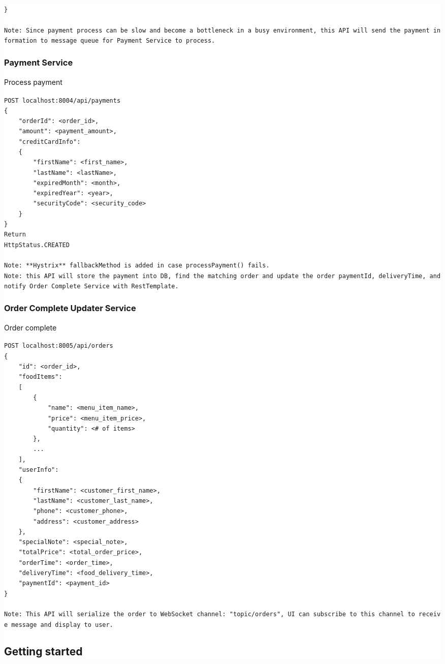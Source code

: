 ```
}

Note: Since payment process can be slow and become a bottleneck in a busy environment, this API will send the payment information to message queue for Payment Service to process.
```
### Payment Service
Process payment
```
POST localhost:8004/api/payments
{
    "orderId": <order_id>,
    "amount": <payment_amount>,
    "creditCardInfo": 
    {
        "firstName": <first_name>,
        "lastName": <lastName>,
        "expiredMonth": <month>,
        "expiredYear": <year>,
        "securityCode": <security_code>
    }
}
Return
HttpStatus.CREATED

Note: **Hystrix** fallbackMethod is added in case processPayment() fails.
Note: this API will store the payment into DB, find the matching order and update the order paymentId, deliveryTime, and notify Order Complete Service with RestTemplate.
```
### Order Complete Updater Service
Order complete
```
POST localhost:8005/api/orders
{
    "id": <order_id>,
    "foodItems":
    [
        {
            "name": <menu_item_name>,
            "price": <menu_item_price>,
            "quantity": <# of items>
        },
        ...
    ],
    "userInfo":
    {
        "firstName": <customer_first_name>,
        "lastName": <customer_last_name>,
        "phone": <customer_phone>,
        "address": <customer_address>
    },
    "specialNote": <special_note>,
    "totalPrice": <total_order_price>,
    "orderTime": <order_time>,
    "deliveryTime": <food_delivery_time>,
    "paymentId": <payment_id>
}

Note: This API will serialize the order to WebSocket channel: "topic/orders", UI can subscribe to this channel to receive message and display to user.
```
## Getting started